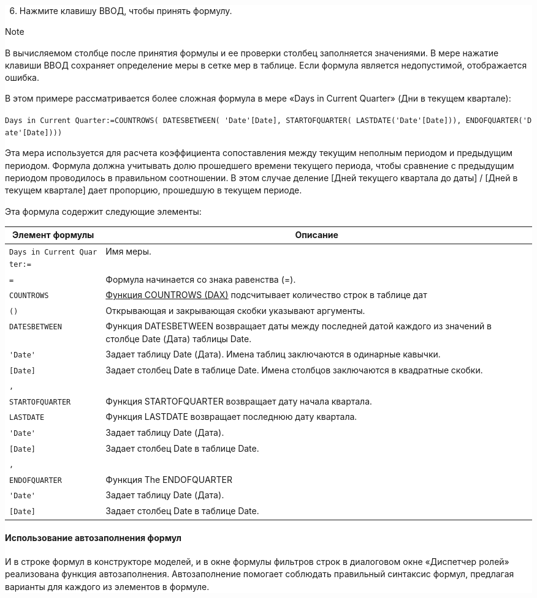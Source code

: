 6.  Нажмите клавишу ВВОД, чтобы принять формулу.  
  
> [!NOTE]  
>  В вычисляемом столбце после принятия формулы и ее проверки столбец заполняется значениями. В мере нажатие клавиши ВВОД сохраняет определение меры в сетке мер в таблице. Если формула является недопустимой, отображается ошибка.  
  
 В этом примере рассматривается более сложная формула в мере «Days in Current Quarter» (Дни в текущем квартале):  
  
```  
Days in Current Quarter:=COUNTROWS( DATESBETWEEN( 'Date'[Date], STARTOFQUARTER( LASTDATE('Date'[Date])), ENDOFQUARTER('Date'[Date])))  
```  
  
 Эта мера используется для расчета коэффициента сопоставления между текущим неполным периодом и предыдущим периодом. Формула должна учитывать долю прошедшего времени текущего периода, чтобы сравнение с предыдущим периодом проводилось в правильном соотношении. В этом случае деление [Дней текущего квартала до даты] / [Дней в текущем квартале] дает пропорцию, прошедшую в текущем периоде.  
  
 Эта формула содержит следующие элементы:  
  
|Элемент формулы|Описание|  
|---------------------|-----------------|  
|`Days in Current Quarter:=`|Имя меры.|  
|`=`|Формула начинается со знака равенства (=).|  
|`COUNTROWS`|[Функция COUNTROWS &#40;DAX&#41;](/dax/countrows-function-dax) подсчитывает количество строк в таблице дат|  
|`()`|Открывающая и закрывающая скобки указывают аргументы.|  
|`DATESBETWEEN`|Функция DATESBETWEEN возвращает даты между последней датой каждого из значений в столбце Date (Дата) таблицы Date.|  
|`'Date'`|Задает таблицу Date (Дата). Имена таблиц заключаются в одинарные кавычки.|  
|`[Date]`|Задает столбец Date в таблице Date. Имена столбцов заключаются в квадратные скобки.|  
|`,`||  
|`STARTOFQUARTER`|Функция STARTOFQUARTER возвращает дату начала квартала.|  
|`LASTDATE`|Функция LASTDATE возвращает последнюю дату квартала.|  
|`'Date'`|Задает таблицу Date (Дата).|  
|`[Date]`|Задает столбец Date в таблице Date.|  
|`,`||  
|`ENDOFQUARTER`|Функция The ENDOFQUARTER|  
|`'Date'`|Задает таблицу Date (Дата).|  
|`[Date]`|Задает столбец Date в таблице Date.|  
  
#### <a name="using-formula-autocomplete"></a>Использование автозаполнения формул  
 И в строке формул в конструкторе моделей, и в окне формулы фильтров строк в диалоговом окне «Диспетчер ролей» реализована функция автозаполнения. Автозаполнение помогает соблюдать правильный синтаксис формул, предлагая варианты для каждого из элементов в формуле.  
  